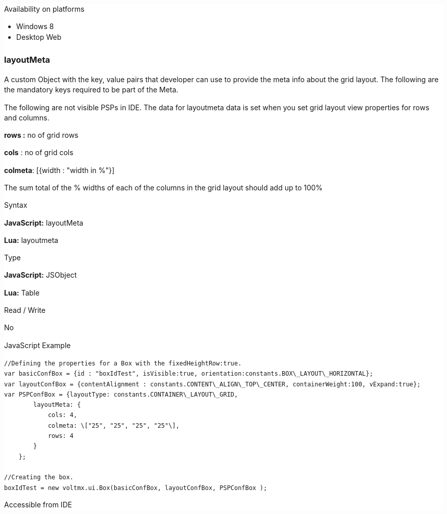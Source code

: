 Availability on platforms

*   Windows 8
*   Desktop Web

### layoutMeta

A custom Object with the key, value pairs that developer can use to provide the meta info about the grid layout. The following are the mandatory keys required to be part of the Meta.

The following are not visible PSPs in IDE. The data for layoutmeta data is set when you set grid layout view properties for rows and columns.

**rows :** no of grid rows

**cols** : no of grid cols

**colmeta**: \[{width : "width in %"}\]

The sum total of the % widths of each of the columns in the grid layout should add up to 100%

Syntax

**JavaScript:** layoutMeta

**Lua:** layoutmeta

Type

**JavaScript:** JSObject

**Lua:** Table

Read / Write

No

JavaScript Example

```
//Defining the properties for a Box with the fixedHeightRow:true.
var basicConfBox = {id : "boxIdTest", isVisible:true, orientation:constants.BOX\_LAYOUT\_HORIZONTAL};
var layoutConfBox = {contentAlignment : constants.CONTENT\_ALIGN\_TOP\_CENTER, containerWeight:100, vExpand:true};  
var PSPConfBox = {layoutType: constants.CONTAINER\_LAYOUT\_GRID,
        layoutMeta: {
            cols: 4,
            colmeta: \["25", "25", "25", "25"\],
            rows: 4
        }
    }; 
  
//Creating the box.
boxIdTest = new voltmx.ui.Box(basicConfBox, layoutConfBox, PSPConfBox );  

```

Accessible from IDE
